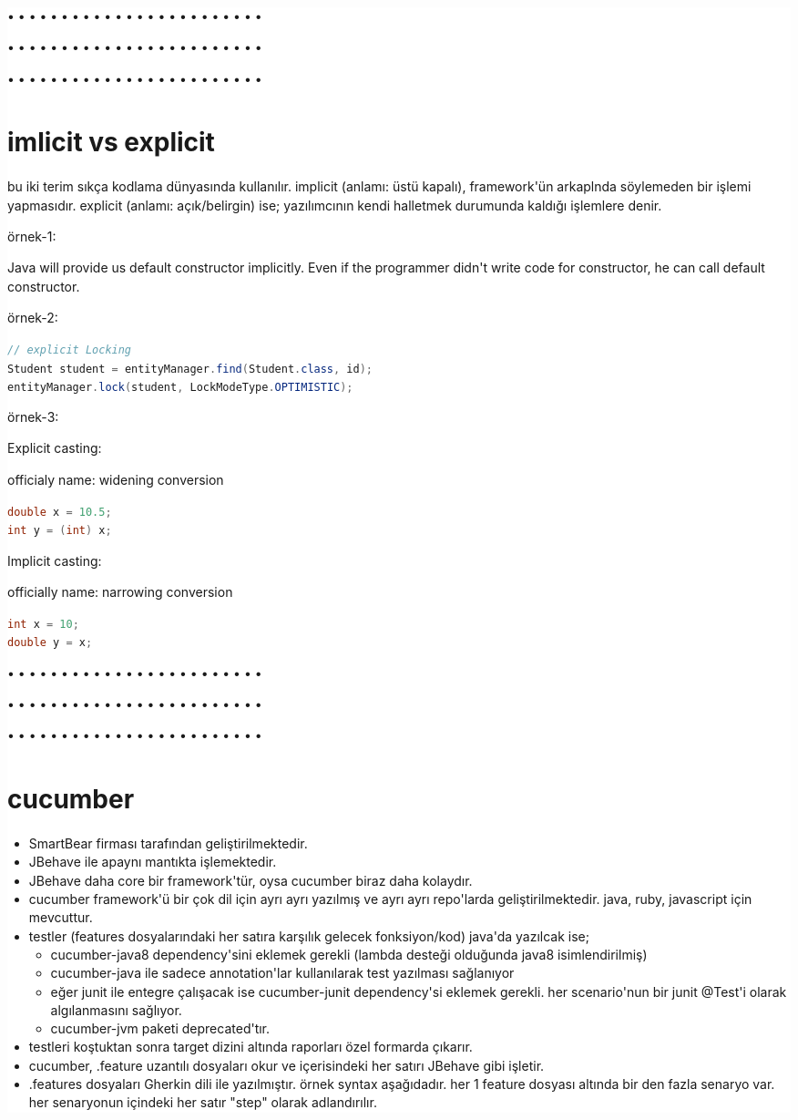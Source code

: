 • • • • • • • • • • • • • • • • • • • • • • • •

• • • • • • • • • • • • • • • • • • • • • • • •

• • • • • • • • • • • • • • • • • • • • • • • •

# imlicit vs explicit
bu iki terim sıkça kodlama dünyasında kullanılır. implicit (anlamı: üstü kapalı), framework'ün arkaplnda söylemeden bir işlemi yapmasıdır. explicit (anlamı: açık/belirgin) ise; yazılımcının kendi halletmek durumunda kaldığı işlemlere denir.

örnek-1:

Java will provide us default constructor implicitly. Even if the programmer didn't write code for constructor, he can call default constructor.

örnek-2:
```java
// explicit Locking
Student student = entityManager.find(Student.class, id);
entityManager.lock(student, LockModeType.OPTIMISTIC);
```

örnek-3:

Explicit casting:

officialy name: widening conversion
```java
double x = 10.5;
int y = (int) x;
```

Implicit casting:

officially name: narrowing conversion
```java
int x = 10;
double y = x;
```

• • • • • • • • • • • • • • • • • • • • • • • •

• • • • • • • • • • • • • • • • • • • • • • • •

• • • • • • • • • • • • • • • • • • • • • • • •

# cucumber

- SmartBear firması tarafından geliştirilmektedir.
- JBehave ile apaynı mantıkta işlemektedir.
- JBehave daha core bir framework'tür, oysa cucumber biraz daha kolaydır.
- cucumber framework'ü bir çok dil için ayrı ayrı yazılmış ve ayrı ayrı repo'larda geliştirilmektedir. java, ruby, javascript için mevcuttur.
- testler (features dosyalarındaki her satıra karşılık gelecek fonksiyon/kod) java'da yazılcak ise;
  - cucumber-java8 dependency'sini eklemek gerekli (lambda desteği olduğunda java8 isimlendirilmiş)
  - cucumber-java ile sadece annotation'lar kullanılarak test yazılması sağlanıyor
  - eğer junit ile entegre çalışacak ise cucumber-junit dependency'si eklemek gerekli. her scenario'nun bir junit @Test'i olarak algılanmasını sağlıyor.
  - cucumber-jvm paketi deprecated'tır.
- testleri koştuktan sonra target dizini altında raporları özel formarda çıkarır.
- cucumber, .feature uzantılı dosyaları okur ve içerisindeki her satırı JBehave gibi işletir.
- .features dosyaları Gherkin dili ile yazılmıştır. örnek syntax aşağıdadır. her 1 feature dosyası altında bir den fazla senaryo var. her senaryonun içindeki her satır "step" olarak adlandırılır.
